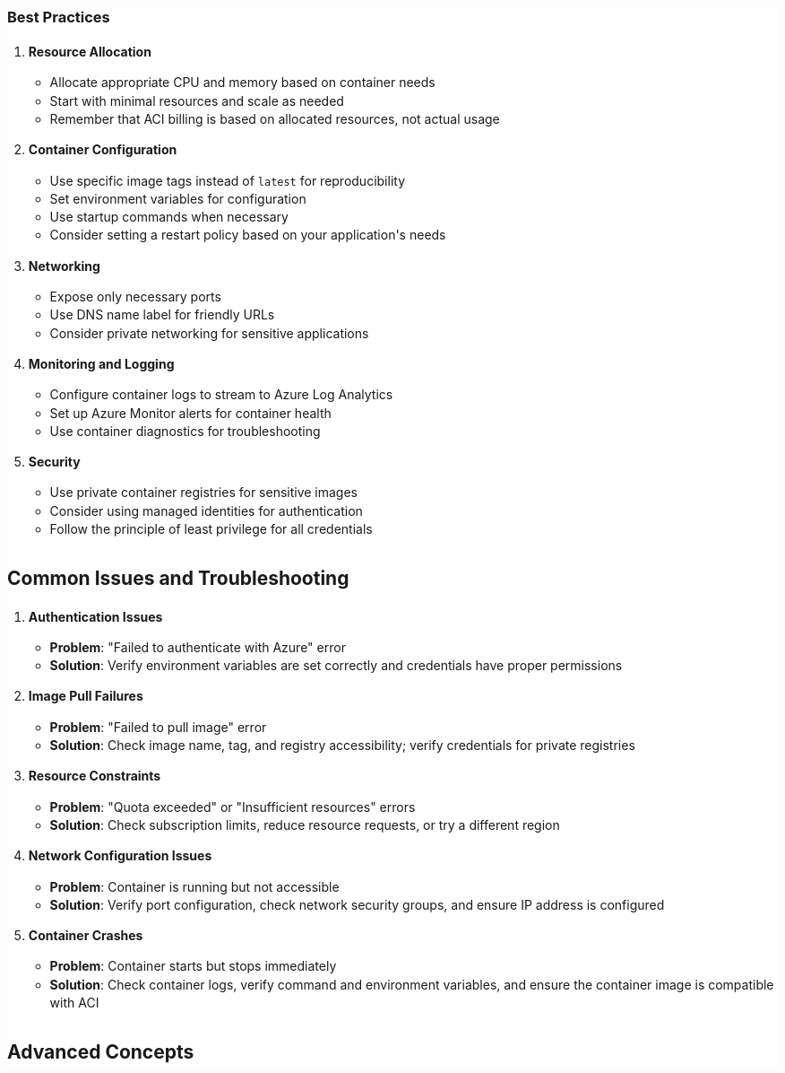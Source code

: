 ### Best Practices

1. **Resource Allocation**
   - Allocate appropriate CPU and memory based on container needs
   - Start with minimal resources and scale as needed
   - Remember that ACI billing is based on allocated resources, not actual usage

2. **Container Configuration**
   - Use specific image tags instead of `latest` for reproducibility
   - Set environment variables for configuration
   - Use startup commands when necessary
   - Consider setting a restart policy based on your application's needs

3. **Networking**
   - Expose only necessary ports
   - Use DNS name label for friendly URLs
   - Consider private networking for sensitive applications

4. **Monitoring and Logging**
   - Configure container logs to stream to Azure Log Analytics
   - Set up Azure Monitor alerts for container health
   - Use container diagnostics for troubleshooting

5. **Security**
   - Use private container registries for sensitive images
   - Consider using managed identities for authentication
   - Follow the principle of least privilege for all credentials

## Common Issues and Troubleshooting

1. **Authentication Issues**
   - **Problem**: "Failed to authenticate with Azure" error
   - **Solution**: Verify environment variables are set correctly and credentials have proper permissions

2. **Image Pull Failures**
   - **Problem**: "Failed to pull image" error
   - **Solution**: Check image name, tag, and registry accessibility; verify credentials for private registries

3. **Resource Constraints**
   - **Problem**: "Quota exceeded" or "Insufficient resources" errors
   - **Solution**: Check subscription limits, reduce resource requests, or try a different region

4. **Network Configuration Issues**
   - **Problem**: Container is running but not accessible
   - **Solution**: Verify port configuration, check network security groups, and ensure IP address is configured

5. **Container Crashes**
   - **Problem**: Container starts but stops immediately
   - **Solution**: Check container logs, verify command and environment variables, and ensure the container image is compatible with ACI

## Advanced Concepts
